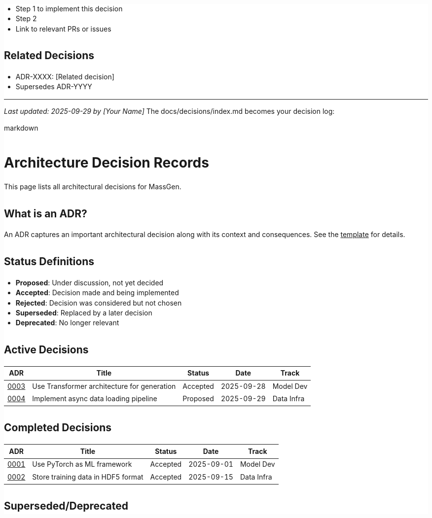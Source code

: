 - Step 1 to implement this decision
- Step 2
- Link to relevant PRs or issues

## Related Decisions

- ADR-XXXX: [Related decision]
- Supersedes ADR-YYYY

---
*Last updated: 2025-09-29 by [Your Name]*
The docs/decisions/index.md becomes your decision log:

markdown
# Architecture Decision Records

This page lists all architectural decisions for MassGen.

## What is an ADR?

An ADR captures an important architectural decision along with its context and consequences. See the [template](template.md) for details.

## Status Definitions

- **Proposed**: Under discussion, not yet decided
- **Accepted**: Decision made and being implemented
- **Rejected**: Decision was considered but not chosen
- **Superseded**: Replaced by a later decision
- **Deprecated**: No longer relevant

## Active Decisions

| ADR | Title | Status | Date | Track |
|-----|-------|--------|------|-------|
| [0003](0003-transformer-architecture.md) | Use Transformer architecture for generation | Accepted | 2025-09-28 | Model Dev |
| [0004](0004-async-data-loading.md) | Implement async data loading pipeline | Proposed | 2025-09-29 | Data Infra |

## Completed Decisions

| ADR | Title | Status | Date | Track |
|-----|-------|--------|------|-------|
| [0001](0001-use-pytorch.md) | Use PyTorch as ML framework | Accepted | 2025-09-01 | Model Dev |
| [0002](0002-data-format-hdf5.md) | Store training data in HDF5 format | Accepted | 2025-09-15 | Data Infra |

## Superseded/Deprecated


[Unreleased]: https://github.com/Leezekun/MassGen/compare/v0.7.0...HEAD
[0.7.0]: https://github.com/Leezekun/MassGen/releases/tag/v0.7.0